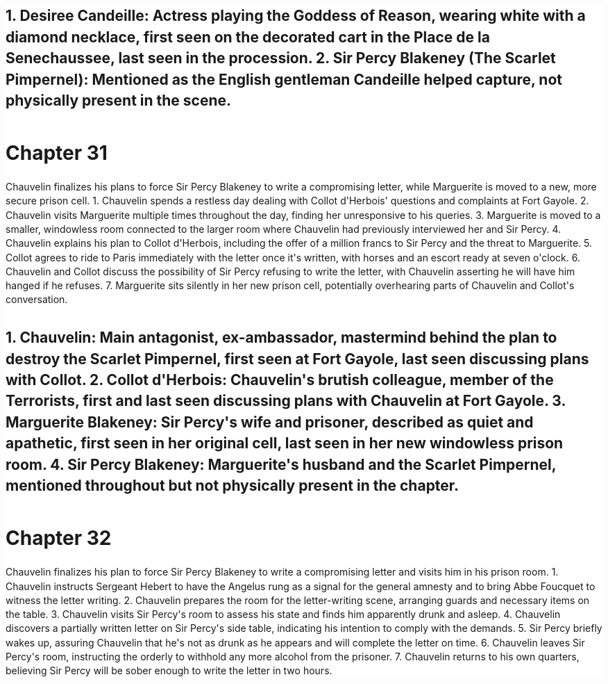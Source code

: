 </events>

<characters>1. Desiree Candeille: Actress playing the Goddess of Reason, wearing white with a diamond necklace, first seen on the decorated cart in the Place de la Senechaussee, last seen in the procession.
2. Sir Percy Blakeney (The Scarlet Pimpernel): Mentioned as the English gentleman Candeille helped capture, not physically present in the scene.</characters>
----------------
# Chapter 31
<synopsis>
Chauvelin finalizes his plans to force Sir Percy Blakeney to write a compromising letter, while Marguerite is moved to a new, more secure prison cell.
</synopsis>

<events>
1. Chauvelin spends a restless day dealing with Collot d'Herbois' questions and complaints at Fort Gayole.
2. Chauvelin visits Marguerite multiple times throughout the day, finding her unresponsive to his queries.
3. Marguerite is moved to a smaller, windowless room connected to the larger room where Chauvelin had previously interviewed her and Sir Percy.
4. Chauvelin explains his plan to Collot d'Herbois, including the offer of a million francs to Sir Percy and the threat to Marguerite.
5. Collot agrees to ride to Paris immediately with the letter once it's written, with horses and an escort ready at seven o'clock.
6. Chauvelin and Collot discuss the possibility of Sir Percy refusing to write the letter, with Chauvelin asserting he will have him hanged if he refuses.
7. Marguerite sits silently in her new prison cell, potentially overhearing parts of Chauvelin and Collot's conversation.
</events>

<characters>1. Chauvelin: Main antagonist, ex-ambassador, mastermind behind the plan to destroy the Scarlet Pimpernel, first seen at Fort Gayole, last seen discussing plans with Collot.
2. Collot d'Herbois: Chauvelin's brutish colleague, member of the Terrorists, first and last seen discussing plans with Chauvelin at Fort Gayole.
3. Marguerite Blakeney: Sir Percy's wife and prisoner, described as quiet and apathetic, first seen in her original cell, last seen in her new windowless prison room.
4. Sir Percy Blakeney: Marguerite's husband and the Scarlet Pimpernel, mentioned throughout but not physically present in the chapter.</characters>
----------------
# Chapter 32
<synopsis>
Chauvelin finalizes his plan to force Sir Percy Blakeney to write a compromising letter and visits him in his prison room.
</synopsis>

<events>
1. Chauvelin instructs Sergeant Hebert to have the Angelus rung as a signal for the general amnesty and to bring Abbe Foucquet to witness the letter writing.
2. Chauvelin prepares the room for the letter-writing scene, arranging guards and necessary items on the table.
3. Chauvelin visits Sir Percy's room to assess his state and finds him apparently drunk and asleep.
4. Chauvelin discovers a partially written letter on Sir Percy's side table, indicating his intention to comply with the demands.
5. Sir Percy briefly wakes up, assuring Chauvelin that he's not as drunk as he appears and will complete the letter on time.
6. Chauvelin leaves Sir Percy's room, instructing the orderly to withhold any more alcohol from the prisoner.
7. Chauvelin returns to his own quarters, believing Sir Percy will be sober enough to write the letter in two hours.
</events>

